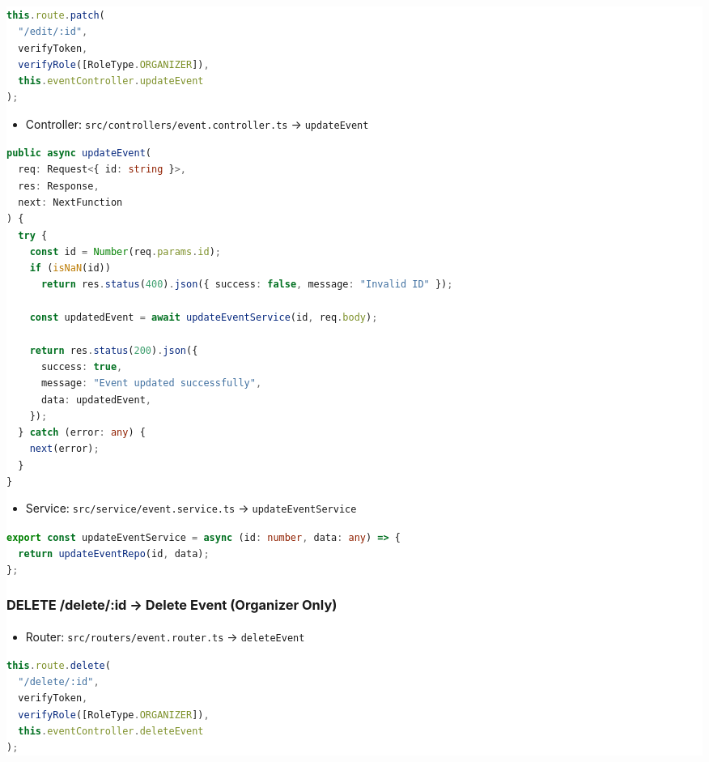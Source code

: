 ```68:74:src/routers/event.router.ts
this.route.patch(
  "/edit/:id",
  verifyToken,
  verifyRole([RoleType.ORGANIZER]),
  this.eventController.updateEvent
);
```

- Controller: `src/controllers/event.controller.ts` → `updateEvent`

```141:157:src/controllers/event.controller.ts
public async updateEvent(
  req: Request<{ id: string }>,
  res: Response,
  next: NextFunction
) {
  try {
    const id = Number(req.params.id);
    if (isNaN(id))
      return res.status(400).json({ success: false, message: "Invalid ID" });

    const updatedEvent = await updateEventService(id, req.body);

    return res.status(200).json({
      success: true,
      message: "Event updated successfully",
      data: updatedEvent,
    });
  } catch (error: any) {
    next(error);
  }
}
```

- Service: `src/service/event.service.ts` → `updateEventService`

```54:56:src/service/event.service.ts
export const updateEventService = async (id: number, data: any) => {
  return updateEventRepo(id, data);
};
```

### DELETE /delete/:id → Delete Event (Organizer Only)

- Router: `src/routers/event.router.ts` → `deleteEvent`

```76:82:src/routers/event.router.ts
this.route.delete(
  "/delete/:id",
  verifyToken,
  verifyRole([RoleType.ORGANIZER]),
  this.eventController.deleteEvent
);
```
